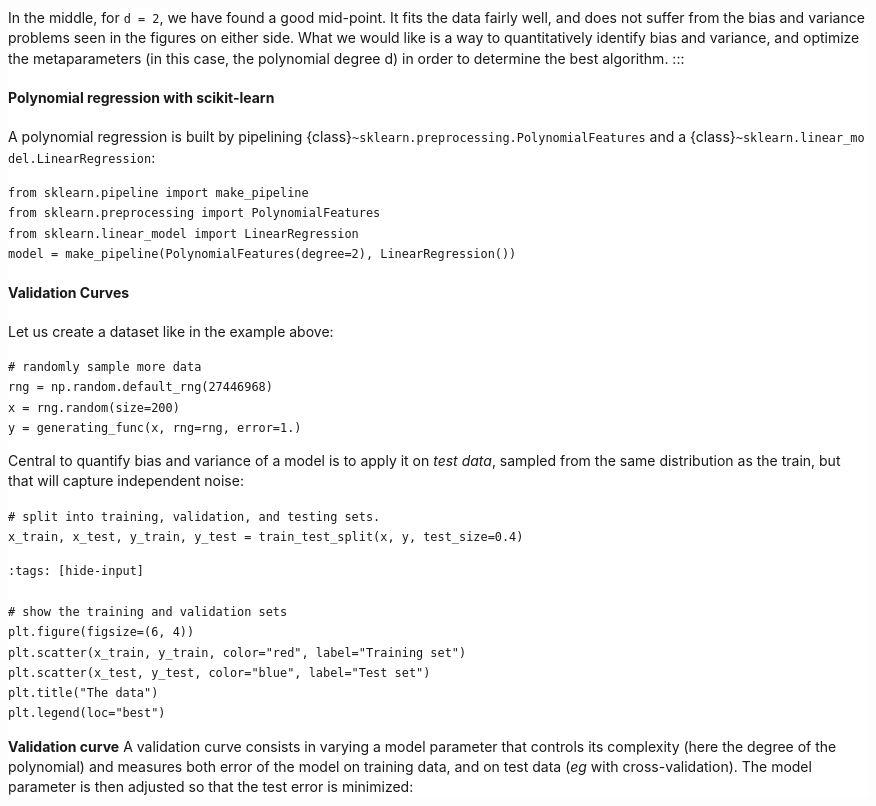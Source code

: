 In the middle, for `d = 2`, we have found a good mid-point. It fits
the data fairly well, and does not suffer from the bias and variance
problems seen in the figures on either side. What we would like is a way
to quantitatively identify bias and variance, and optimize the
metaparameters (in this case, the polynomial degree d) in order to
determine the best algorithm.
:::

#### Polynomial regression with scikit-learn

A polynomial regression is built by pipelining
{class}`~sklearn.preprocessing.PolynomialFeatures`
and a {class}`~sklearn.linear_model.LinearRegression`:

```{code-cell}
from sklearn.pipeline import make_pipeline
from sklearn.preprocessing import PolynomialFeatures
from sklearn.linear_model import LinearRegression
model = make_pipeline(PolynomialFeatures(degree=2), LinearRegression())
```

#### Validation Curves

Let us create a dataset like in the example above:

```{code-cell}
# randomly sample more data
rng = np.random.default_rng(27446968)
x = rng.random(size=200)
y = generating_func(x, rng=rng, error=1.)
```

Central to quantify bias and variance of a model is to apply it on _test
data_, sampled from the same distribution as the train, but that will
capture independent noise:

```{code-cell}
# split into training, validation, and testing sets.
x_train, x_test, y_train, y_test = train_test_split(x, y, test_size=0.4)
```

```{code-cell}
:tags: [hide-input]

# show the training and validation sets
plt.figure(figsize=(6, 4))
plt.scatter(x_train, y_train, color="red", label="Training set")
plt.scatter(x_test, y_test, color="blue", label="Test set")
plt.title("The data")
plt.legend(loc="best")
```

**Validation curve** A validation curve consists in varying a model parameter
that controls its complexity (here the degree of the
polynomial) and measures both error of the model on training data, and on
test data (_eg_ with cross-validation). The model parameter is then
adjusted so that the test error is minimized:

